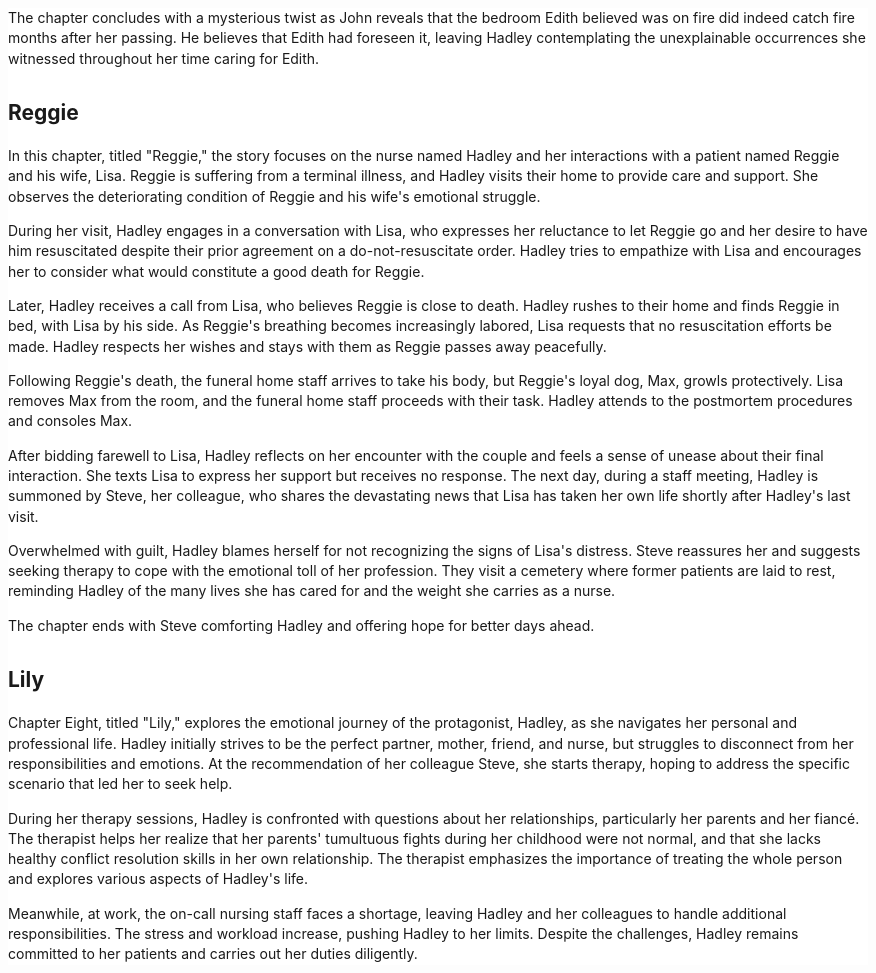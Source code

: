 The chapter concludes with a mysterious twist as John reveals that the bedroom Edith believed was on fire did indeed catch fire months after her passing. He believes that Edith had foreseen it, leaving Hadley contemplating the unexplainable occurrences she witnessed throughout her time caring for Edith.


## Reggie
In this chapter, titled "Reggie," the story focuses on the nurse named Hadley and her interactions with a patient named Reggie and his wife, Lisa. Reggie is suffering from a terminal illness, and Hadley visits their home to provide care and support. She observes the deteriorating condition of Reggie and his wife's emotional struggle.

During her visit, Hadley engages in a conversation with Lisa, who expresses her reluctance to let Reggie go and her desire to have him resuscitated despite their prior agreement on a do-not-resuscitate order. Hadley tries to empathize with Lisa and encourages her to consider what would constitute a good death for Reggie.

Later, Hadley receives a call from Lisa, who believes Reggie is close to death. Hadley rushes to their home and finds Reggie in bed, with Lisa by his side. As Reggie's breathing becomes increasingly labored, Lisa requests that no resuscitation efforts be made. Hadley respects her wishes and stays with them as Reggie passes away peacefully.

Following Reggie's death, the funeral home staff arrives to take his body, but Reggie's loyal dog, Max, growls protectively. Lisa removes Max from the room, and the funeral home staff proceeds with their task. Hadley attends to the postmortem procedures and consoles Max.

After bidding farewell to Lisa, Hadley reflects on her encounter with the couple and feels a sense of unease about their final interaction. She texts Lisa to express her support but receives no response. The next day, during a staff meeting, Hadley is summoned by Steve, her colleague, who shares the devastating news that Lisa has taken her own life shortly after Hadley's last visit.

Overwhelmed with guilt, Hadley blames herself for not recognizing the signs of Lisa's distress. Steve reassures her and suggests seeking therapy to cope with the emotional toll of her profession. They visit a cemetery where former patients are laid to rest, reminding Hadley of the many lives she has cared for and the weight she carries as a nurse.

The chapter ends with Steve comforting Hadley and offering hope for better days ahead.


## Lily
Chapter Eight, titled "Lily," explores the emotional journey of the protagonist, Hadley, as she navigates her personal and professional life. Hadley initially strives to be the perfect partner, mother, friend, and nurse, but struggles to disconnect from her responsibilities and emotions. At the recommendation of her colleague Steve, she starts therapy, hoping to address the specific scenario that led her to seek help.

During her therapy sessions, Hadley is confronted with questions about her relationships, particularly her parents and her fiancé. The therapist helps her realize that her parents' tumultuous fights during her childhood were not normal, and that she lacks healthy conflict resolution skills in her own relationship. The therapist emphasizes the importance of treating the whole person and explores various aspects of Hadley's life.

Meanwhile, at work, the on-call nursing staff faces a shortage, leaving Hadley and her colleagues to handle additional responsibilities. The stress and workload increase, pushing Hadley to her limits. Despite the challenges, Hadley remains committed to her patients and carries out her duties diligently.
